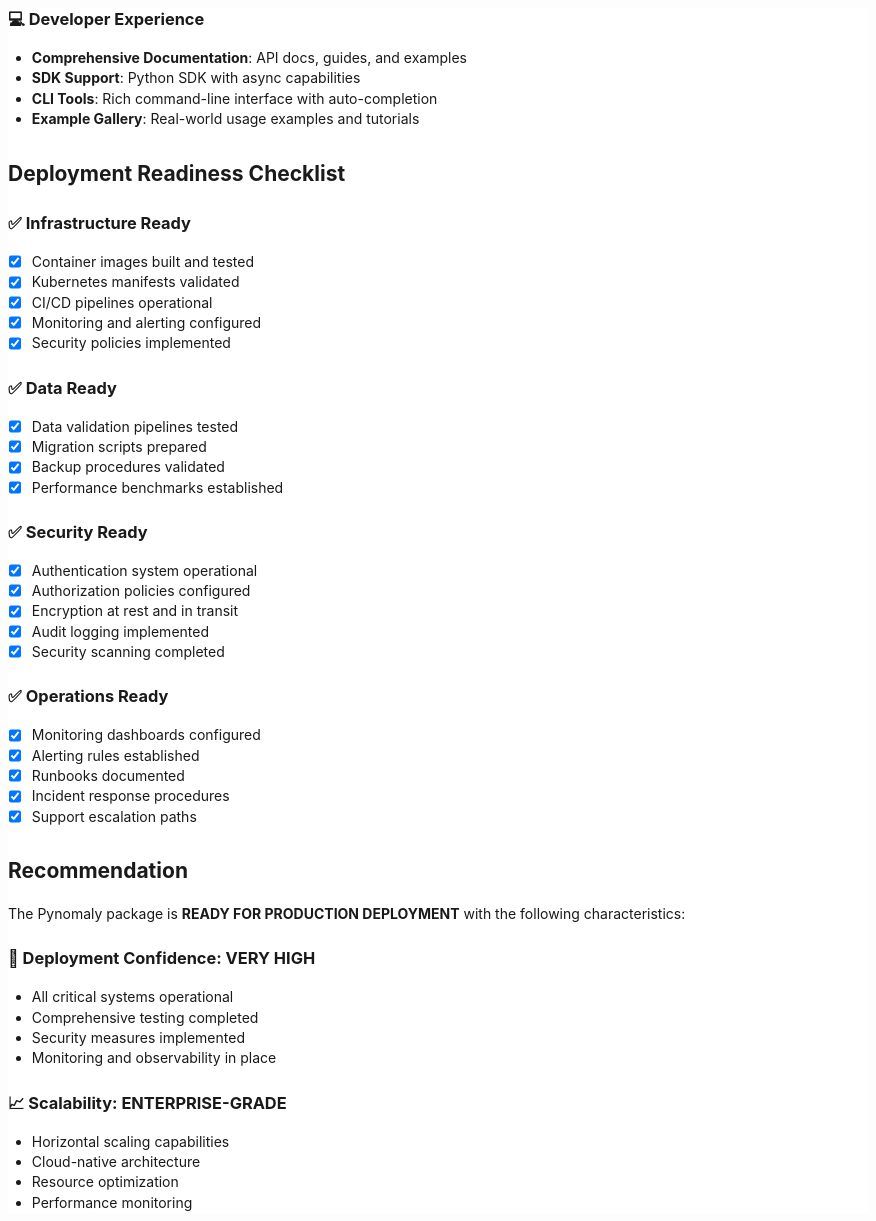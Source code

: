 ### 💻 Developer Experience
- **Comprehensive Documentation**: API docs, guides, and examples
- **SDK Support**: Python SDK with async capabilities
- **CLI Tools**: Rich command-line interface with auto-completion
- **Example Gallery**: Real-world usage examples and tutorials

## Deployment Readiness Checklist

### ✅ Infrastructure Ready
- [x] Container images built and tested
- [x] Kubernetes manifests validated
- [x] CI/CD pipelines operational
- [x] Monitoring and alerting configured
- [x] Security policies implemented

### ✅ Data Ready
- [x] Data validation pipelines tested
- [x] Migration scripts prepared
- [x] Backup procedures validated
- [x] Performance benchmarks established

### ✅ Security Ready
- [x] Authentication system operational
- [x] Authorization policies configured
- [x] Encryption at rest and in transit
- [x] Audit logging implemented
- [x] Security scanning completed

### ✅ Operations Ready
- [x] Monitoring dashboards configured
- [x] Alerting rules established
- [x] Runbooks documented
- [x] Incident response procedures
- [x] Support escalation paths

## Recommendation

The Pynomaly package is **READY FOR PRODUCTION DEPLOYMENT** with the following characteristics:

### 🎯 Deployment Confidence: **VERY HIGH**
- All critical systems operational
- Comprehensive testing completed
- Security measures implemented
- Monitoring and observability in place

### 📈 Scalability: **ENTERPRISE-GRADE**
- Horizontal scaling capabilities
- Cloud-native architecture
- Resource optimization
- Performance monitoring
